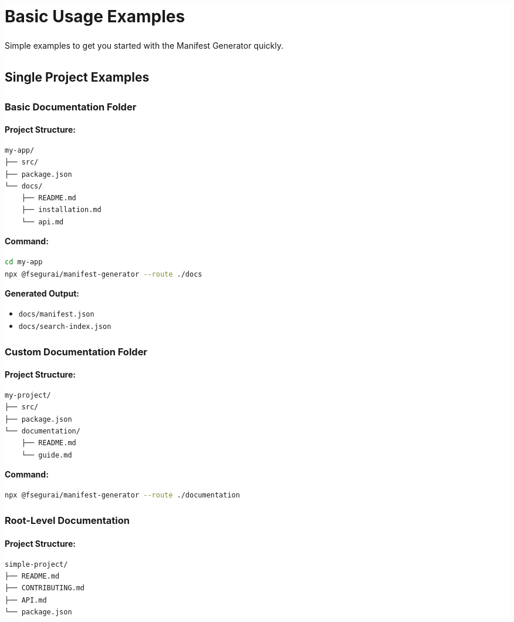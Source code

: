 # Basic Usage Examples

Simple examples to get you started with the Manifest Generator quickly.

## Single Project Examples

### Basic Documentation Folder

**Project Structure:**
```
my-app/
├── src/
├── package.json
└── docs/
    ├── README.md
    ├── installation.md
    └── api.md
```

**Command:**
```bash
cd my-app
npx @fsegurai/manifest-generator --route ./docs
```

**Generated Output:**
- `docs/manifest.json`
- `docs/search-index.json`

### Custom Documentation Folder

**Project Structure:**
```
my-project/
├── src/
├── package.json
└── documentation/
    ├── README.md
    └── guide.md
```

**Command:**
```bash
npx @fsegurai/manifest-generator --route ./documentation
```

### Root-Level Documentation

**Project Structure:**
```
simple-project/
├── README.md
├── CONTRIBUTING.md
├── API.md
└── package.json
```
